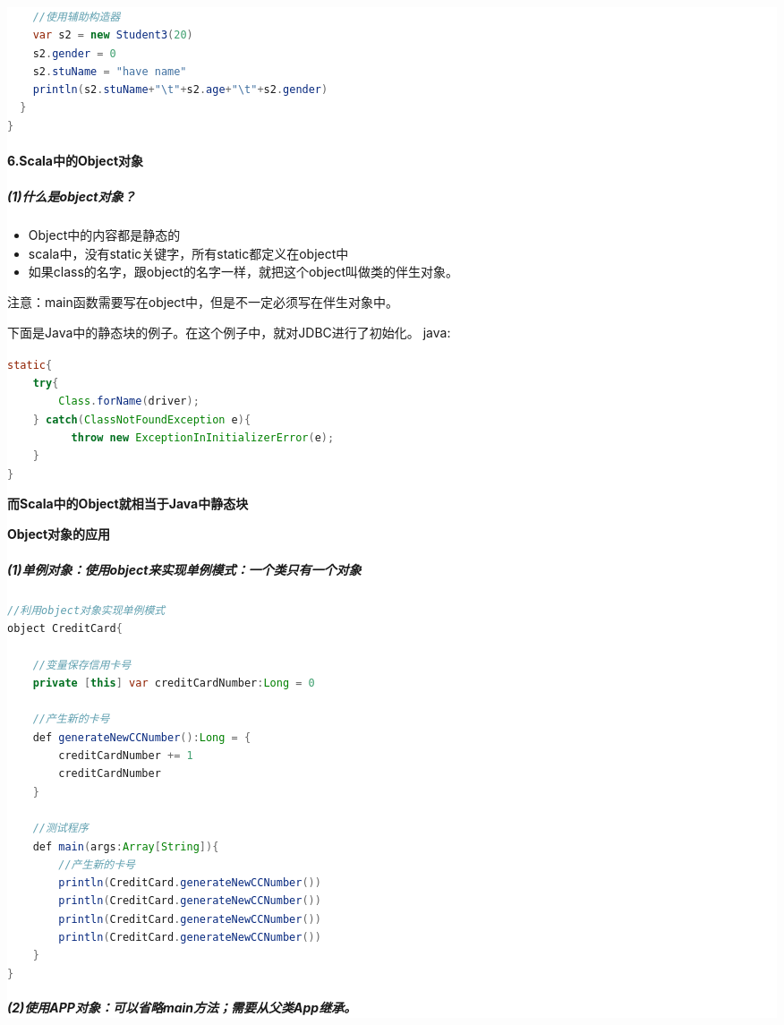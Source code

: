 ```java
    //使用辅助构造器
    var s2 = new Student3(20)
    s2.gender = 0
    s2.stuName = "have name"
    println(s2.stuName+"\t"+s2.age+"\t"+s2.gender)
  }
}
```

#### 6.Scala中的Object对象

##### (1)什么是object对象？
* Object中的内容都是静态的
* scala中，没有static关键字，所有static都定义在object中
* 如果class的名字，跟object的名字一样，就把这个object叫做类的伴生对象。

注意：main函数需要写在object中，但是不一定必须写在伴生对象中。

下面是Java中的静态块的例子。在这个例子中，就对JDBC进行了初始化。
java:
```java
static{
    try{
        Class.forName(driver);
    } catch(ClassNotFoundException e){
          throw new ExceptionInInitializerError(e);
    }
}
```

**而Scala中的Object就相当于Java中静态块**

**Object对象的应用**
##### (1)单例对象：使用object来实现单例模式：一个类只有一个对象

```java
//利用object对象实现单例模式
object CreditCard{

    //变量保存信用卡号
    private [this] var creditCardNumber:Long = 0

    //产生新的卡号
    def generateNewCCNumber():Long = {
        creditCardNumber += 1
        creditCardNumber
    }

    //测试程序
    def main(args:Array[String]){
        //产生新的卡号
        println(CreditCard.generateNewCCNumber())
        println(CreditCard.generateNewCCNumber())
        println(CreditCard.generateNewCCNumber())
        println(CreditCard.generateNewCCNumber())
    }
}
```
##### (2)使用APP对象：可以省略main方法；需要从父类App继承。
